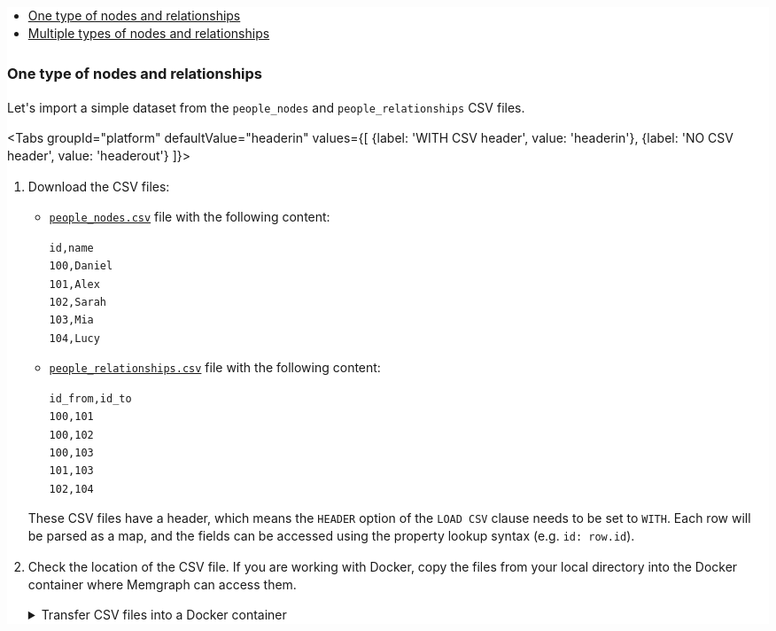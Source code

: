   - [One type of nodes and relationships](#one-type-of-nodes-and-relationships)
  - [Multiple types of nodes and relationships](#multiple-types-of-nodes-and-relationships)

### One type of nodes and relationships

Let's import a simple dataset from the `people_nodes` and `people_relationships` CSV files.

<Tabs
  groupId="platform"
  defaultValue="headerin"
  values={[
    {label: 'WITH CSV header', value: 'headerin'},
    {label: 'NO CSV header', value: 'headerout'}
  ]}>
  <TabItem value="headerin">

1. Download the CSV files:

   - [`people_nodes.csv`](https://public-assets.memgraph.com/import-data/load-csv-cypher/one-type-nodes/with-header/people_nodes.csv)
   file with the following content:

     ```plaintext
     id,name
     100,Daniel
     101,Alex
     102,Sarah
     103,Mia
     104,Lucy
     ```

   - [`people_relationships.csv`](https://public-assets.memgraph.com/import-data/load-csv-cypher/one-type-nodes/with-header/people_relationships.csv)
   file with the following content:

     ```plaintext
     id_from,id_to
     100,101
     100,102
     100,103
     101,103
     102,104
     ```

   These CSV files have a header, which means the `HEADER` option of the `LOAD CSV`
   clause needs to be set to `WITH`. Each row will be parsed as a map, and the
   fields can be accessed using the property lookup syntax (e.g. `id: row.id`).

2. Check the location of the CSV file. If you are working with Docker, copy the
   files from your local directory into the Docker container where Memgraph can
   access them.

    <details>
      <summary>Transfer CSV files into a Docker container</summary>

      **1.** Start your Memgraph instance using Docker.

